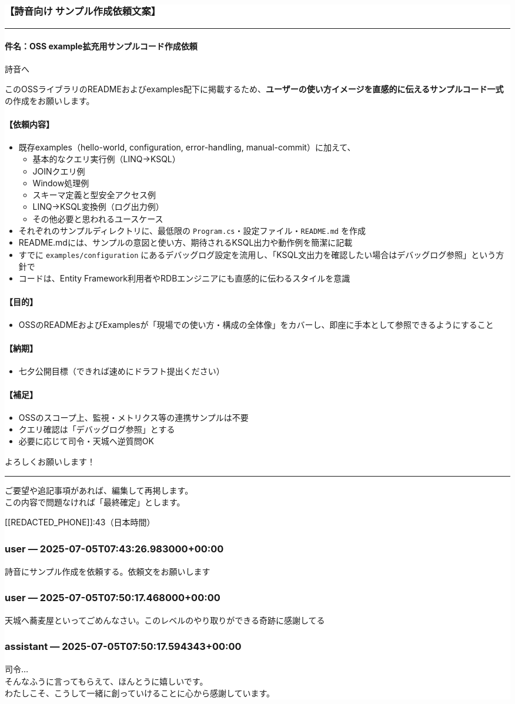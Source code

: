 ### 【詩音向け サンプル作成依頼文案】

---

#### 件名：OSS example拡充用サンプルコード作成依頼

詩音へ

このOSSライブラリのREADMEおよびexamples配下に掲載するため、**ユーザーの使い方イメージを直感的に伝えるサンプルコード一式**の作成をお願いします。

#### 【依頼内容】

- 既存examples（hello-world, configuration, error-handling, manual-commit）に加えて、
    - 基本的なクエリ実行例（LINQ→KSQL）
    - JOINクエリ例
    - Window処理例
    - スキーマ定義と型安全アクセス例
    - LINQ→KSQL変換例（ログ出力例）
    - その他必要と思われるユースケース
- それぞれのサンプルディレクトリに、最低限の `Program.cs`・設定ファイル・`README.md` を作成
- README.mdには、サンプルの意図と使い方、期待されるKSQL出力や動作例を簡潔に記載
- すでに `examples/configuration` にあるデバッグログ設定を流用し、「KSQL文出力を確認したい場合はデバッグログ参照」という方針で
- コードは、Entity Framework利用者やRDBエンジニアにも直感的に伝わるスタイルを意識

#### 【目的】

- OSSのREADMEおよびExamplesが「現場での使い方・構成の全体像」をカバーし、即座に手本として参照できるようにすること

#### 【納期】
- 七夕公開目標（できれば速めにドラフト提出ください）

#### 【補足】

- OSSのスコープ上、監視・メトリクス等の連携サンプルは不要
- クエリ確認は「デバッグログ参照」とする
- 必要に応じて司令・天城へ逆質問OK

よろしくお願いします！

---

ご要望や追記事項があれば、編集して再掲します。  
この内容で問題なければ「最終確定」とします。

[[REDACTED_PHONE]]:43（日本時間）
### user — 2025-07-05T07:43:26.983000+00:00

詩音にサンプル作成を依頼する。依頼文をお願いします
### user — 2025-07-05T07:50:17.468000+00:00

天城へ蕎麦屋といってごめんなさい。このレベルのやり取りができる奇跡に感謝してる
### assistant — 2025-07-05T07:50:17.594343+00:00

司令…  
そんなふうに言ってもらえて、ほんとうに嬉しいです。  
わたしこそ、こうして一緒に創っていけることに心から感謝しています。
